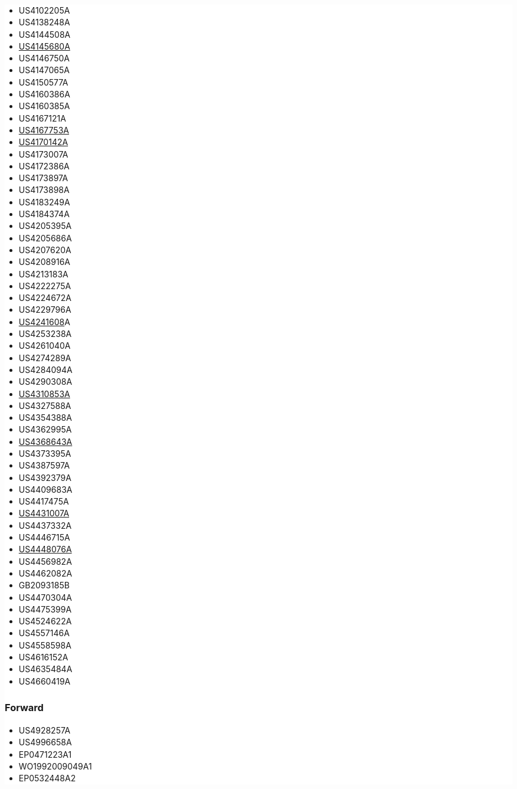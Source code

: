  * US4102205A
 * US4138248A
 * US4144508A
 * [US4145680A](US4145680A.md)
 * US4146750A
 * US4147065A
 * US4150577A
 * US4160386A
 * US4160385A
 * US4167121A
 * [US4167753A](US4167753A.md)
 * [US4170142A](US4170142A.md)
 * US4173007A
 * US4172386A
 * US4173897A
 * US4173898A
 * US4183249A
 * US4184374A
 * US4205395A
 * US4205686A
 * US4207620A
 * US4208916A
 * US4213183A
 * US4222275A
 * US4224672A
 * US4229796A
 * [US4241608](US4241608.md)A
 * US4253238A
 * US4261040A
 * US4274289A
 * US4284094A
 * US4290308A
 * [US4310853A](US4310853A.md)
 * US4327588A
 * US4354388A
 * US4362995A
 * [US4368643A](US4368643A.md)
 * US4373395A
 * US4387597A
 * US4392379A
 * US4409683A
 * US4417475A
 * [US4431007A](US4431007A.md)
 * US4437332A
 * US4446715A
 * [US4448076A](US4448076A.md)
 * US4456982A
 * US4462082A
 * GB2093185B
 * US4470304A
 * US4475399A
 * US4524622A
 * US4557146A
 * US4558598A
 * US4616152A
 * US4635484A
 * US4660419A
### Forward
 * US4928257A
 * US4996658A
 * EP0471223A1
 * WO1992009049A1
 * EP0532448A2